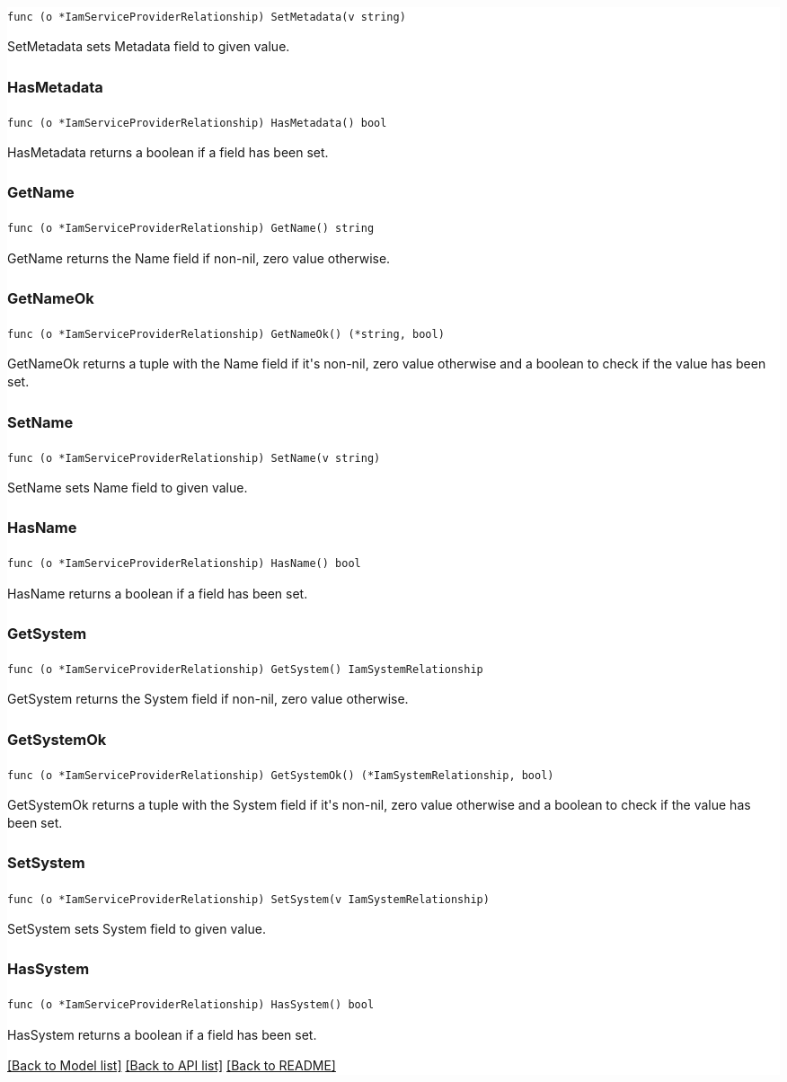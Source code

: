 `func (o *IamServiceProviderRelationship) SetMetadata(v string)`

SetMetadata sets Metadata field to given value.

### HasMetadata

`func (o *IamServiceProviderRelationship) HasMetadata() bool`

HasMetadata returns a boolean if a field has been set.

### GetName

`func (o *IamServiceProviderRelationship) GetName() string`

GetName returns the Name field if non-nil, zero value otherwise.

### GetNameOk

`func (o *IamServiceProviderRelationship) GetNameOk() (*string, bool)`

GetNameOk returns a tuple with the Name field if it's non-nil, zero value otherwise
and a boolean to check if the value has been set.

### SetName

`func (o *IamServiceProviderRelationship) SetName(v string)`

SetName sets Name field to given value.

### HasName

`func (o *IamServiceProviderRelationship) HasName() bool`

HasName returns a boolean if a field has been set.

### GetSystem

`func (o *IamServiceProviderRelationship) GetSystem() IamSystemRelationship`

GetSystem returns the System field if non-nil, zero value otherwise.

### GetSystemOk

`func (o *IamServiceProviderRelationship) GetSystemOk() (*IamSystemRelationship, bool)`

GetSystemOk returns a tuple with the System field if it's non-nil, zero value otherwise
and a boolean to check if the value has been set.

### SetSystem

`func (o *IamServiceProviderRelationship) SetSystem(v IamSystemRelationship)`

SetSystem sets System field to given value.

### HasSystem

`func (o *IamServiceProviderRelationship) HasSystem() bool`

HasSystem returns a boolean if a field has been set.


[[Back to Model list]](../README.md#documentation-for-models) [[Back to API list]](../README.md#documentation-for-api-endpoints) [[Back to README]](../README.md)


